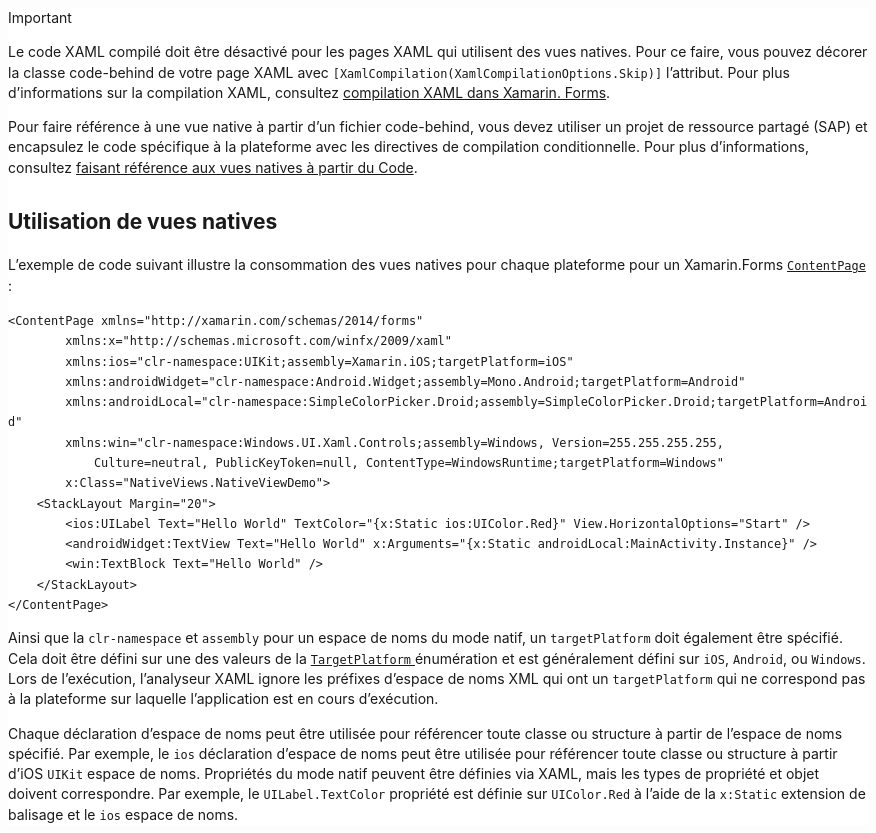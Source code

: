 > [!IMPORTANT]
> Le code XAML compilé doit être désactivé pour les pages XAML qui utilisent des vues natives. Pour ce faire, vous pouvez décorer la classe code-behind de votre page XAML avec `[XamlCompilation(XamlCompilationOptions.Skip)]` l’attribut. Pour plus d’informations sur la compilation XAML, consultez [compilation XAML dans Xamarin. Forms](~/xamarin-forms/xaml/xamlc.md).

Pour faire référence à une vue native à partir d’un fichier code-behind, vous devez utiliser un projet de ressource partagé (SAP) et encapsulez le code spécifique à la plateforme avec les directives de compilation conditionnelle. Pour plus d’informations, consultez [faisant référence aux vues natives à partir du Code](#native_view_code).

<a name="consuming" />

## <a name="consuming-native-views"></a>Utilisation de vues natives

L’exemple de code suivant illustre la consommation des vues natives pour chaque plateforme pour un Xamarin.Forms [ `ContentPage` ](xref:Xamarin.Forms.ContentPage):

```xaml
<ContentPage xmlns="http://xamarin.com/schemas/2014/forms"
        xmlns:x="http://schemas.microsoft.com/winfx/2009/xaml"
        xmlns:ios="clr-namespace:UIKit;assembly=Xamarin.iOS;targetPlatform=iOS"
        xmlns:androidWidget="clr-namespace:Android.Widget;assembly=Mono.Android;targetPlatform=Android"
        xmlns:androidLocal="clr-namespace:SimpleColorPicker.Droid;assembly=SimpleColorPicker.Droid;targetPlatform=Android"
        xmlns:win="clr-namespace:Windows.UI.Xaml.Controls;assembly=Windows, Version=255.255.255.255,
            Culture=neutral, PublicKeyToken=null, ContentType=WindowsRuntime;targetPlatform=Windows"
        x:Class="NativeViews.NativeViewDemo">
    <StackLayout Margin="20">
        <ios:UILabel Text="Hello World" TextColor="{x:Static ios:UIColor.Red}" View.HorizontalOptions="Start" />
        <androidWidget:TextView Text="Hello World" x:Arguments="{x:Static androidLocal:MainActivity.Instance}" />
        <win:TextBlock Text="Hello World" />
    </StackLayout>
</ContentPage>
```

Ainsi que la `clr-namespace` et `assembly` pour un espace de noms du mode natif, un `targetPlatform` doit également être spécifié. Cela doit être défini sur une des valeurs de la [ `TargetPlatform` ](xref:Xamarin.Forms.TargetPlatform) énumération et est généralement défini sur `iOS`, `Android`, ou `Windows`. Lors de l’exécution, l’analyseur XAML ignore les préfixes d’espace de noms XML qui ont un `targetPlatform` qui ne correspond pas à la plateforme sur laquelle l’application est en cours d’exécution.

Chaque déclaration d’espace de noms peut être utilisée pour référencer toute classe ou structure à partir de l’espace de noms spécifié. Par exemple, le `ios` déclaration d’espace de noms peut être utilisée pour référencer toute classe ou structure à partir d’iOS `UIKit` espace de noms. Propriétés du mode natif peuvent être définies via XAML, mais les types de propriété et objet doivent correspondre. Par exemple, le `UILabel.TextColor` propriété est définie sur `UIColor.Red` à l’aide de la `x:Static` extension de balisage et le `ios` espace de noms.

